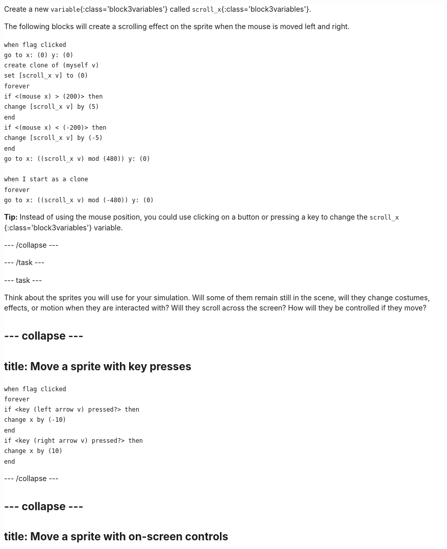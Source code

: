 Create a new `variable`{:class='block3variables'} called `scroll_x`{:class='block3variables'}.

The following blocks will create a scrolling effect on the sprite when the mouse is moved left and right.

```blocks3
when flag clicked
go to x: (0) y: (0)
create clone of (myself v)
set [scroll_x v] to (0)
forever
if <(mouse x) > (200)> then
change [scroll_x v] by (5)
end
if <(mouse x) < (-200)> then
change [scroll_x v] by (-5)
end
go to x: ((scroll_x v) mod (480)) y: (0)

when I start as a clone
forever
go to x: ((scroll_x v) mod (-480)) y: (0)
```

**Tip:** Instead of using the mouse position, you could use clicking on a button or pressing a key to change the `scroll_x`{:class='block3variables'} variable.

--- /collapse ---

--- /task ---

--- task ---

Think about the sprites you will use for your simulation. Will some of them remain still in the scene, will they change costumes, effects, or motion when they are interacted with? Will they scroll across the screen? How will they be controlled if they move?

--- collapse ---
---
title: Move a sprite with key presses
---

```blocks3
when flag clicked
forever
if <key (left arrow v) pressed?> then
change x by (-10)
end
if <key (right arrow v) pressed?> then
change x by (10)
end
```

--- /collapse ---


--- collapse ---
---
title: Move a sprite with on-screen controls
---
